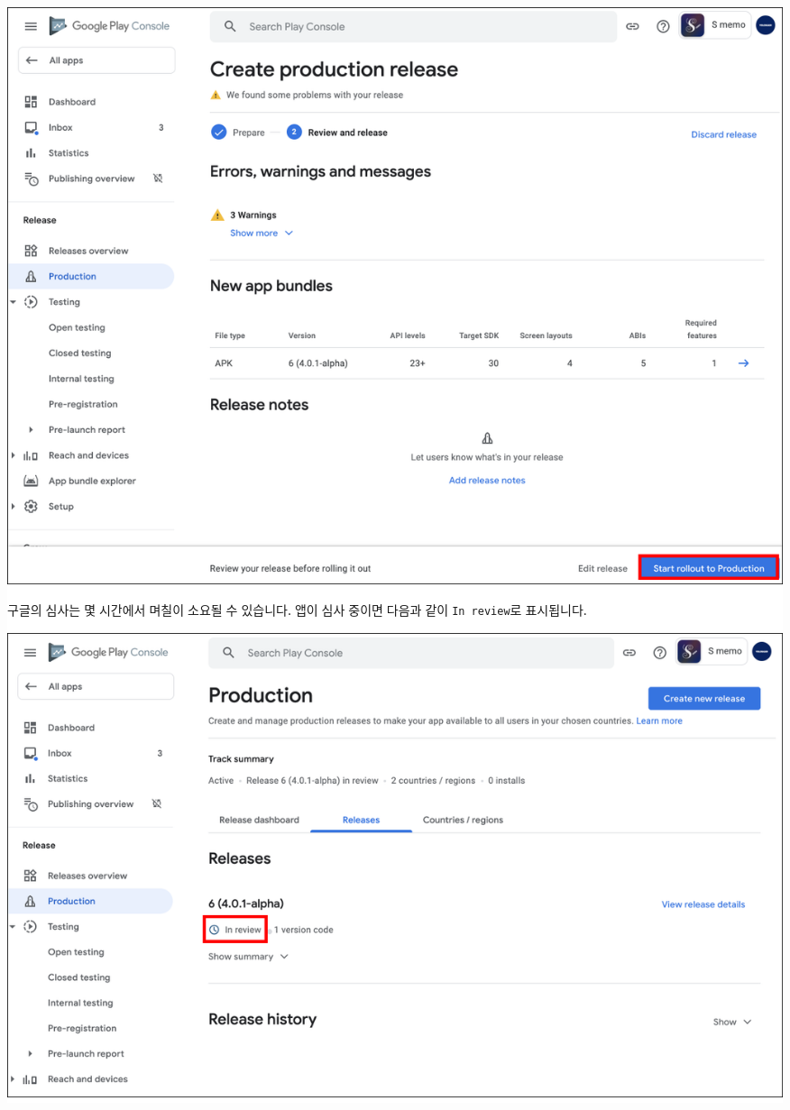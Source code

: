 ![](./200305_app_release/27.png)

구글의 심사는 몇 시간에서 며칠이 소요될 수 있습니다. 앱이 심사 중이면 다음과 같이 `In review`로 표시됩니다.

![](./200305_app_release/28.png)

